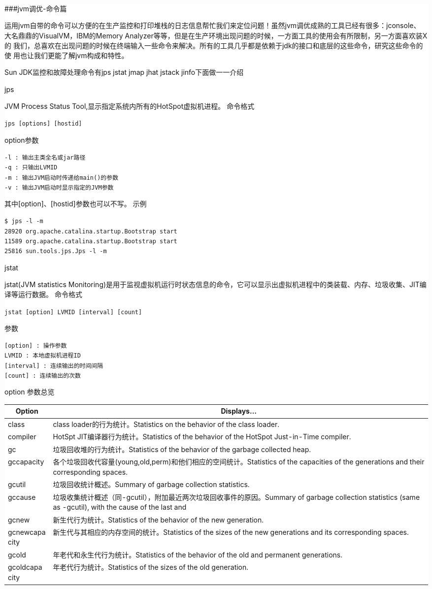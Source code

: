 ###jvm调优-命令篇 

运用jvm自带的命令可以方便的在生产监控和打印堆栈的日志信息帮忙我们来定位问题！虽然jvm调优成熟的工具已经有很多：jconsole、
大名鼎鼎的VisualVM，IBM的Memory Analyzer等等，但是在生产环境出现问题的时候，一方面工具的使用会有所限制，另一方面喜欢装X的
我们，总喜欢在出现问题的时候在终端输入一些命令来解决。所有的工具几乎都是依赖于jdk的接口和底层的这些命令，研究这些命令的使
用也让我们更能了解jvm构成和特性。

Sun JDK监控和故障处理命令有jps jstat jmap jhat jstack jinfo下面做一一介绍

jps

JVM Process Status Tool,显示指定系统内所有的HotSpot虚拟机进程。
命令格式
```text
jps [options] [hostid]
```

option参数
```text
-l : 输出主类全名或jar路径
-q : 只输出LVMID
-m : 输出JVM启动时传递给main()的参数
-v : 输出JVM启动时显示指定的JVM参数
```

其中[option]、[hostid]参数也可以不写。
示例
```text
$ jps -l -m
28920 org.apache.catalina.startup.Bootstrap start
11589 org.apache.catalina.startup.Bootstrap start
25816 sun.tools.jps.Jps -l -m
```

jstat

jstat(JVM statistics Monitoring)是用于监视虚拟机运行时状态信息的命令，它可以显示出虚拟机进程中的类装载、内存、垃圾收集、JIT编译等运行数据。
命令格式
```text
jstat [option] LVMID [interval] [count]
```

参数
```text
[option] : 操作参数
LVMID : 本地虚拟机进程ID
[interval] : 连续输出的时间间隔
[count] : 连续输出的次数
```

option 参数总览     

|Option|Displays…|
|---|---|
|class|class loader的行为统计。Statistics on the behavior of the class loader.
|compiler|HotSpt JIT编译器行为统计。Statistics of the behavior of the HotSpot Just-in-Time compiler.
|gc|垃圾回收堆的行为统计。Statistics of the behavior of the garbage collected heap.
|gccapacity|各个垃圾回收代容量(young,old,perm)和他们相应的空间统计。Statistics of the capacities of the generations and their corresponding spaces.
|gcutil|垃圾回收统计概述。Summary of garbage collection statistics.
|gccause|垃圾收集统计概述（同-gcutil），附加最近两次垃圾回收事件的原因。Summary of garbage collection statistics (same as -gcutil), with the cause of the last and
|gcnew|新生代行为统计。Statistics of the behavior of the new generation.
|gcnewcapacity|新生代与其相应的内存空间的统计。Statistics of the sizes of the new generations and its corresponding spaces.
|gcold|年老代和永生代行为统计。Statistics of the behavior of the old and permanent generations.
|gcoldcapacity|年老代行为统计。Statistics of the sizes of the old generation.
